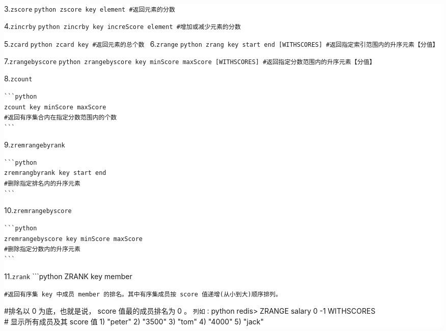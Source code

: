    3.`zscore`
    ```python
    zscore key element
    #返回元素的分数
    ```
   
   4.`zincrby`
    ```python
    zincrby key increScore element
    #增加或减少元素的分数
    ```
   
   5.`zcard`
    ```python
    zcard key
    #返回元素的总个数
    ```
   6.`zrange`
    ```python
    zrang key start end [WITHSCORES]
    #返回指定索引范围内的升序元素【分值】
    ```
   
   7.`zrangebyscore`
    ```python
    zrangebyscore key minScore maxScore
    [WITHSCORES]
    #返回指定分数范围内的升序元素【分值】
    ```
   
   8.`zcount`
   
    ```python
    zcount key minScore maxScore
    #返回有序集合内在指定分数范围内的个数
    ```
   
   9.`zremrangebyrank`
   
    ```python
    zremrangbyrank key start end
    #删除指定排名内的升序元素
    ```
   
   10.`zremrangebyscore`
   
    ```python
    zremrangebyscore key minScore maxScore
    #删除指定分数内的升序元素
    ```
   
   11.`zrank`
    ```python
    ZRANK key member

    #返回有序集 key 中成员 member 的排名。其中有序集成员按 score 值递增(从小到大)顺序排列。
 #排名以 0 为底，也就是说， score 值最的成员排名为 0 。
    ```
    列如：
    ```python
    redis> ZRANGE salary 0 -1 WITHSCORES        
    # 显示所有成员及其 score 值
    1) "peter"
    2) "3500"
    3) "tom"
    4) "4000"
    5) "jack"